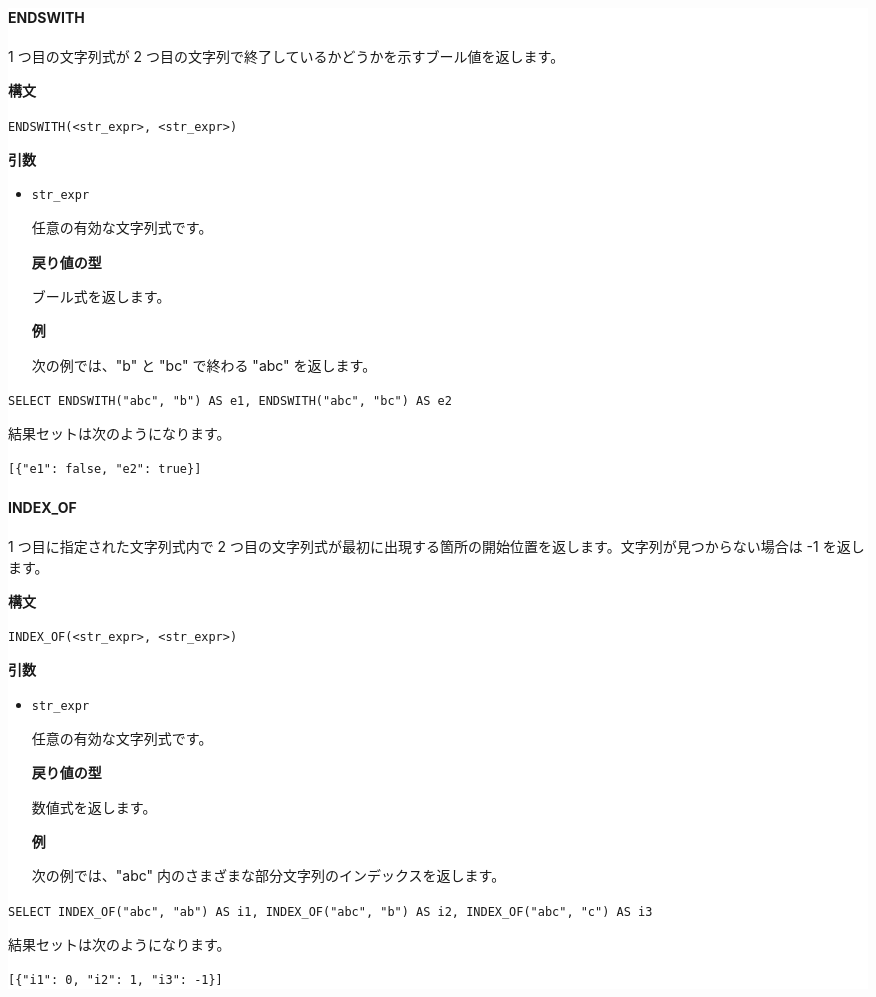 ####  <a name="bk_endswith"></a> ENDSWITH  
 1 つ目の文字列式が 2 つ目の文字列で終了しているかどうかを示すブール値を返します。  
  
 **構文**  
  
```  
ENDSWITH(<str_expr>, <str_expr>)  
```  
  
 **引数**  
  
- `str_expr`  
  
   任意の有効な文字列式です。  
  
  **戻り値の型**  
  
  ブール式を返します。  
  
  **例**  
  
  次の例では、"b" と "bc" で終わる "abc" を返します。  
  
```  
SELECT ENDSWITH("abc", "b") AS e1, ENDSWITH("abc", "bc") AS e2 
```  
  
 結果セットは次のようになります。  
  
```  
[{"e1": false, "e2": true}]  
```  
  
####  <a name="bk_index_of"></a> INDEX_OF  
 1 つ目に指定された文字列式内で 2 つ目の文字列式が最初に出現する箇所の開始位置を返します。文字列が見つからない場合は -1 を返します。  
  
 **構文**  
  
```  
INDEX_OF(<str_expr>, <str_expr>)  
```  
  
 **引数**  
  
- `str_expr`  
  
   任意の有効な文字列式です。  
  
  **戻り値の型**  
  
  数値式を返します。  
  
  **例**  
  
  次の例では、"abc" 内のさまざまな部分文字列のインデックスを返します。  
  
```  
SELECT INDEX_OF("abc", "ab") AS i1, INDEX_OF("abc", "b") AS i2, INDEX_OF("abc", "c") AS i3 
```  
  
 結果セットは次のようになります。  
  
```  
[{"i1": 0, "i2": 1, "i3": -1}]  
```  
  